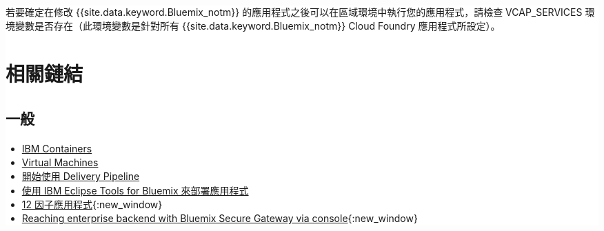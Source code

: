 若要確定在修改 {{site.data.keyword.Bluemix_notm}} 的應用程式之後可以在區域環境中執行您的應用程式，請檢查 VCAP_SERVICES 環境變數是否存在（此環境變數是針對所有 {{site.data.keyword.Bluemix_notm}} Cloud Foundry 應用程式所設定）。


# 相關鏈結
## 一般 
* [IBM Containers](../containers/container_cli_ov.html)
* [Virtual Machines](../virtualmachines/vm_index.html)
* [開始使用 Delivery Pipeline](../services/DeliveryPipeline/index.html)
* [使用 IBM Eclipse Tools for Bluemix 來部署應用程式](../manageapps/eclipsetools/eclipsetools.html)
* [12 因子應用程式](http://12factor.net/){:new_window}
* [Reaching enterprise backend with Bluemix Secure Gateway via console](https://developer.ibm.com/bluemix/2015/04/01/reaching-enterprise-backend-bluemix-secure-gateway/){:new_window}
